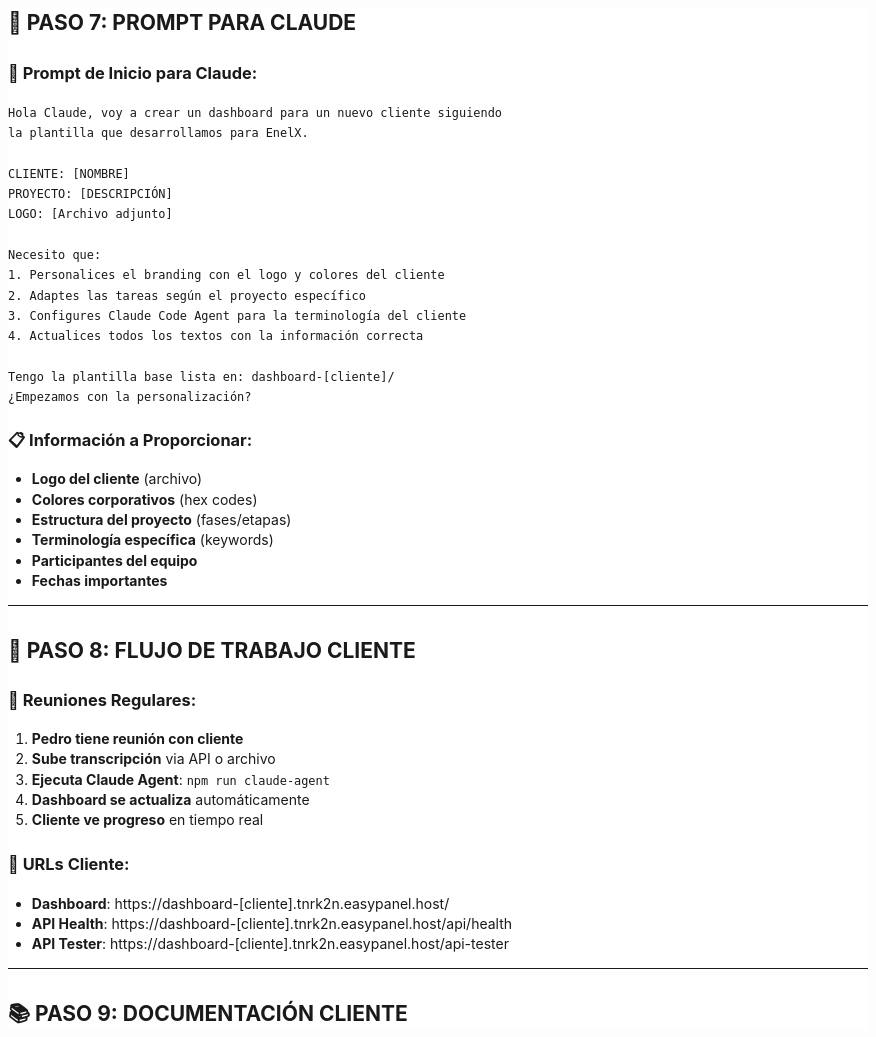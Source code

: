 
## 📝 PASO 7: PROMPT PARA CLAUDE

### 🤖 **Prompt de Inicio para Claude:**
```
Hola Claude, voy a crear un dashboard para un nuevo cliente siguiendo 
la plantilla que desarrollamos para EnelX. 

CLIENTE: [NOMBRE]
PROYECTO: [DESCRIPCIÓN]
LOGO: [Archivo adjunto]

Necesito que:
1. Personalices el branding con el logo y colores del cliente
2. Adaptes las tareas según el proyecto específico
3. Configures Claude Code Agent para la terminología del cliente
4. Actualices todos los textos con la información correcta

Tengo la plantilla base lista en: dashboard-[cliente]/
¿Empezamos con la personalización?
```

### 📋 **Información a Proporcionar:**
- **Logo del cliente** (archivo)
- **Colores corporativos** (hex codes)
- **Estructura del proyecto** (fases/etapas)
- **Terminología específica** (keywords)
- **Participantes del equipo**
- **Fechas importantes**

---

## 🔄 PASO 8: FLUJO DE TRABAJO CLIENTE

### 📅 **Reuniones Regulares:**
1. **Pedro tiene reunión con cliente**
2. **Sube transcripción** via API o archivo
3. **Ejecuta Claude Agent**: `npm run claude-agent`
4. **Dashboard se actualiza** automáticamente
5. **Cliente ve progreso** en tiempo real

### 🎯 **URLs Cliente:**
- **Dashboard**: https://dashboard-[cliente].tnrk2n.easypanel.host/
- **API Health**: https://dashboard-[cliente].tnrk2n.easypanel.host/api/health
- **API Tester**: https://dashboard-[cliente].tnrk2n.easypanel.host/api-tester

---

## 📚 PASO 9: DOCUMENTACIÓN CLIENTE
